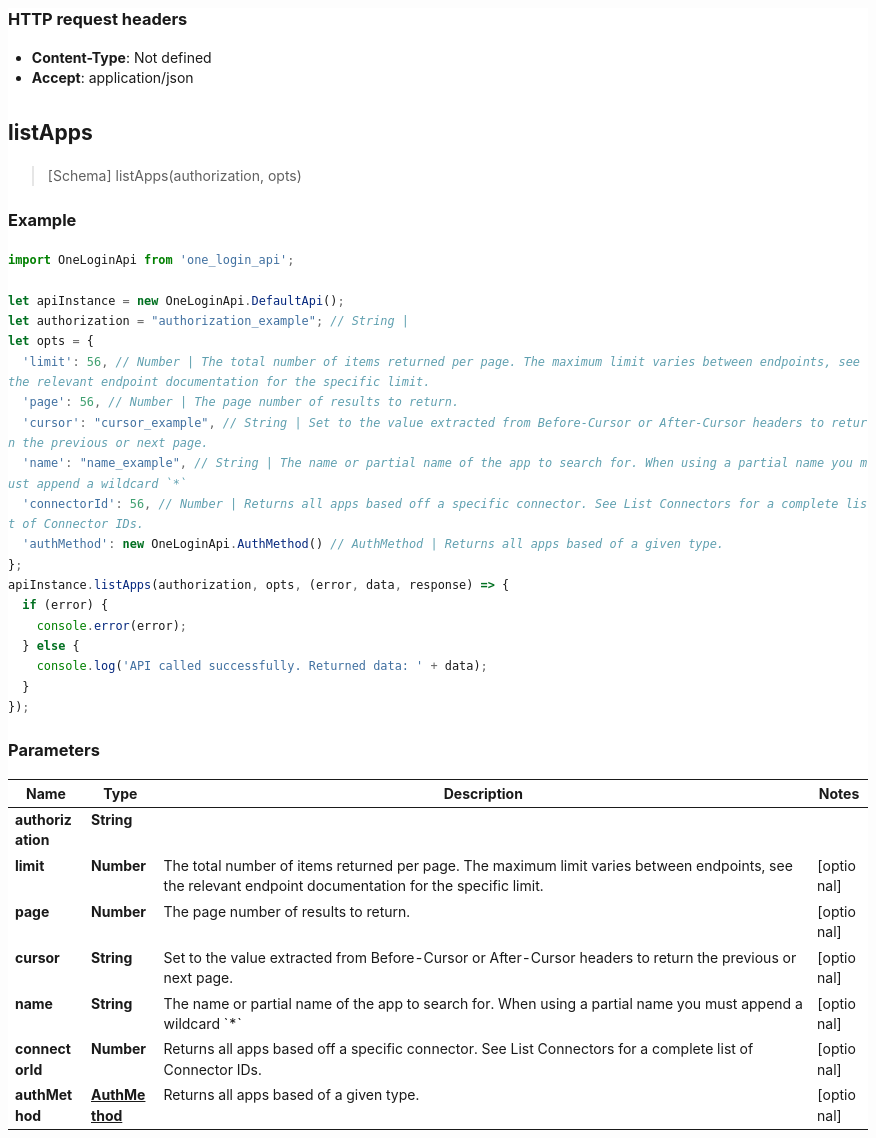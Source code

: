 ### HTTP request headers

- **Content-Type**: Not defined
- **Accept**: application/json


## listApps

> [Schema] listApps(authorization, opts)



### Example

```javascript
import OneLoginApi from 'one_login_api';

let apiInstance = new OneLoginApi.DefaultApi();
let authorization = "authorization_example"; // String | 
let opts = {
  'limit': 56, // Number | The total number of items returned per page. The maximum limit varies between endpoints, see the relevant endpoint documentation for the specific limit.
  'page': 56, // Number | The page number of results to return.
  'cursor': "cursor_example", // String | Set to the value extracted from Before-Cursor or After-Cursor headers to return the previous or next page.
  'name': "name_example", // String | The name or partial name of the app to search for. When using a partial name you must append a wildcard `*`
  'connectorId': 56, // Number | Returns all apps based off a specific connector. See List Connectors for a complete list of Connector IDs.
  'authMethod': new OneLoginApi.AuthMethod() // AuthMethod | Returns all apps based of a given type.
};
apiInstance.listApps(authorization, opts, (error, data, response) => {
  if (error) {
    console.error(error);
  } else {
    console.log('API called successfully. Returned data: ' + data);
  }
});
```

### Parameters


Name | Type | Description  | Notes
------------- | ------------- | ------------- | -------------
 **authorization** | **String**|  | 
 **limit** | **Number**| The total number of items returned per page. The maximum limit varies between endpoints, see the relevant endpoint documentation for the specific limit. | [optional] 
 **page** | **Number**| The page number of results to return. | [optional] 
 **cursor** | **String**| Set to the value extracted from Before-Cursor or After-Cursor headers to return the previous or next page. | [optional] 
 **name** | **String**| The name or partial name of the app to search for. When using a partial name you must append a wildcard &#x60;*&#x60; | [optional] 
 **connectorId** | **Number**| Returns all apps based off a specific connector. See List Connectors for a complete list of Connector IDs. | [optional] 
 **authMethod** | [**AuthMethod**](.md)| Returns all apps based of a given type. | [optional] 
